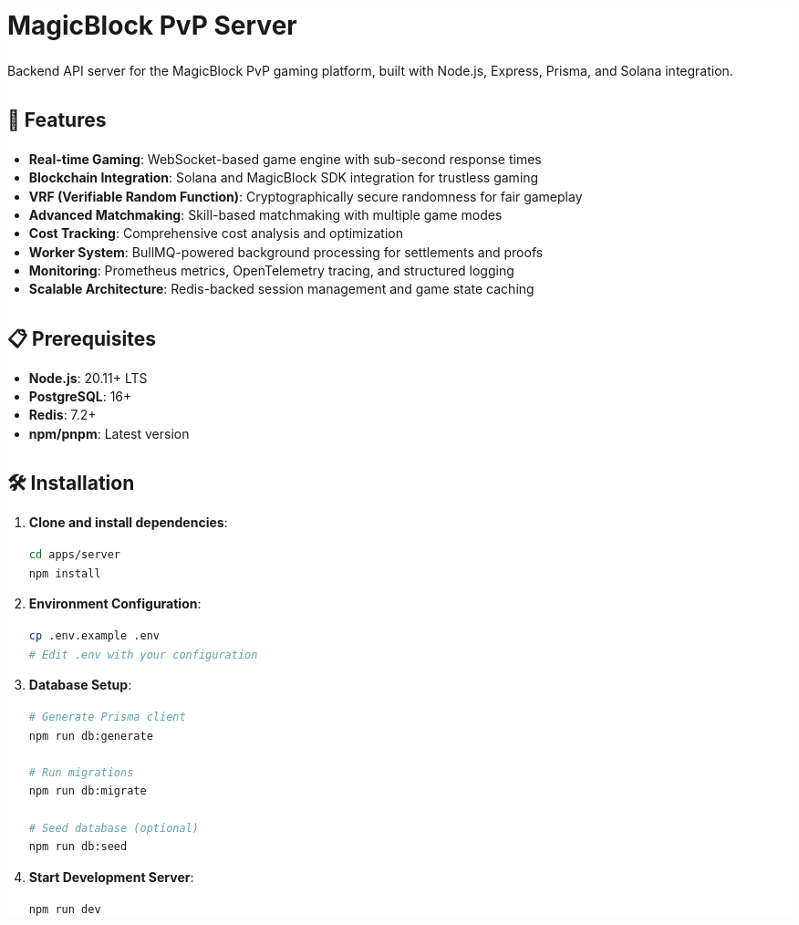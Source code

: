 # MagicBlock PvP Server

Backend API server for the MagicBlock PvP gaming platform, built with Node.js, Express, Prisma, and Solana integration.

## 🚀 Features

- **Real-time Gaming**: WebSocket-based game engine with sub-second response times
- **Blockchain Integration**: Solana and MagicBlock SDK integration for trustless gaming
- **VRF (Verifiable Random Function)**: Cryptographically secure randomness for fair gameplay
- **Advanced Matchmaking**: Skill-based matchmaking with multiple game modes
- **Cost Tracking**: Comprehensive cost analysis and optimization
- **Worker System**: BullMQ-powered background processing for settlements and proofs
- **Monitoring**: Prometheus metrics, OpenTelemetry tracing, and structured logging
- **Scalable Architecture**: Redis-backed session management and game state caching

## 📋 Prerequisites

- **Node.js**: 20.11+ LTS
- **PostgreSQL**: 16+
- **Redis**: 7.2+
- **npm/pnpm**: Latest version

## 🛠 Installation

1. **Clone and install dependencies**:
   ```bash
   cd apps/server
   npm install
   ```

2. **Environment Configuration**:
   ```bash
   cp .env.example .env
   # Edit .env with your configuration
   ```

3. **Database Setup**:
   ```bash
   # Generate Prisma client
   npm run db:generate
   
   # Run migrations
   npm run db:migrate
   
   # Seed database (optional)
   npm run db:seed
   ```

4. **Start Development Server**:
   ```bash
   npm run dev
   ```
